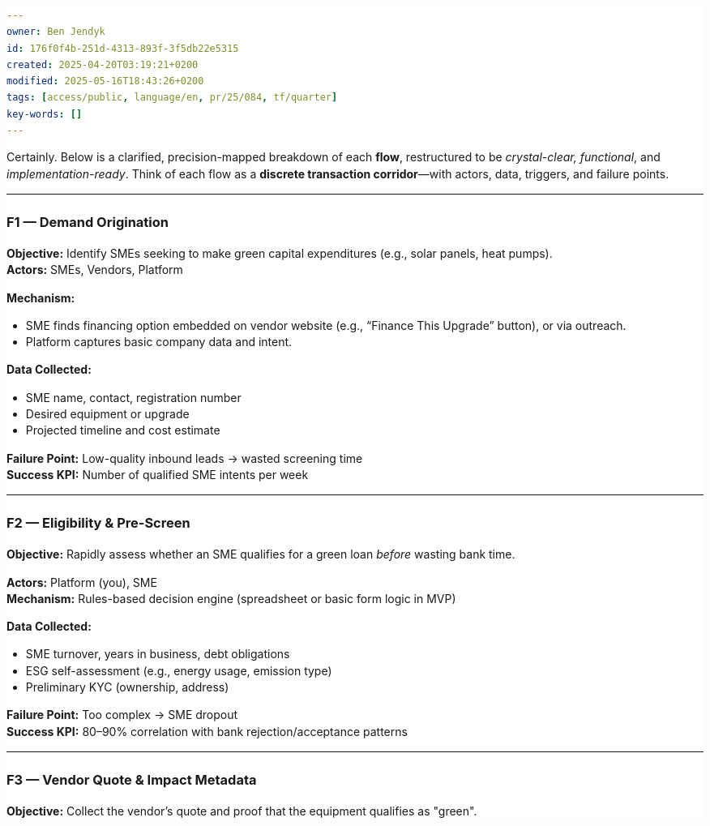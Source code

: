 ```yaml
---
owner: Ben Jendyk
id: 176f0f4b-251d-4313-893f-3f5db22e5315
created: 2025-04-20T03:19:21+0200
modified: 2025-05-16T18:43:26+0200
tags: [access/public, language/en, pr/25/084, tf/quarter]
key-words: []
---
```


Certainly. Below is a clarified, precision-mapped breakdown of each **flow**, restructured to be *crystal-clear, functional*, and *implementation-ready*. Think of each flow as a **discrete transaction corridor**—with actors, data, triggers, and failure points.

---

### **F1 — Demand Origination**  
**Objective:** Identify SMEs seeking to make green capital expenditures (e.g., solar panels, heat pumps).  
**Actors:** SMEs, Vendors, Platform

**Mechanism:**
- SME finds financing option embedded on vendor website (e.g., “Finance This Upgrade” button), or via outreach.
- Platform captures basic company data and intent.

**Data Collected:**
- SME name, contact, registration number
- Desired equipment or upgrade
- Projected timeline and cost estimate

**Failure Point:** Low-quality inbound leads → wasted screening time  
**Success KPI:** Number of qualified SME intents per week

---

### **F2 — Eligibility & Pre-Screen**  
**Objective:** Rapidly assess whether an SME qualifies for a green loan *before* wasting bank time.

**Actors:** Platform (you), SME  
**Mechanism:** Rules-based decision engine (spreadsheet or basic form logic in MVP)

**Data Collected:**
- SME turnover, years in business, debt obligations
- ESG self-assessment (e.g., energy usage, emission type)
- Preliminary KYC (ownership, address)

**Failure Point:** Too complex → SME dropout  
**Success KPI:** 80–90% correlation with bank rejection/acceptance patterns

---

### **F3 — Vendor Quote & Impact Metadata**  
**Objective:** Collect the vendor’s quote and proof that the equipment qualifies as "green".
